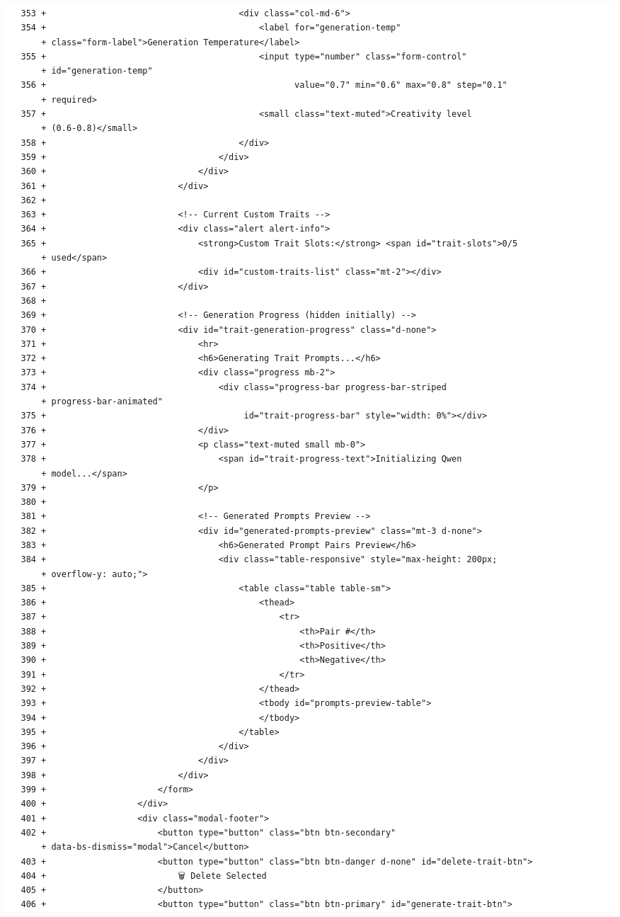        353 +                                      <div class="col-md-6">
       354 +                                          <label for="generation-temp" 
           + class="form-label">Generation Temperature</label>
       355 +                                          <input type="number" class="form-control" 
           + id="generation-temp" 
       356 +                                                 value="0.7" min="0.6" max="0.8" step="0.1" 
           + required>
       357 +                                          <small class="text-muted">Creativity level 
           + (0.6-0.8)</small>
       358 +                                      </div>
       359 +                                  </div>
       360 +                              </div>
       361 +                          </div>
       362 +                          
       363 +                          <!-- Current Custom Traits -->
       364 +                          <div class="alert alert-info">
       365 +                              <strong>Custom Trait Slots:</strong> <span id="trait-slots">0/5 
           + used</span>
       366 +                              <div id="custom-traits-list" class="mt-2"></div>
       367 +                          </div>
       368 +                          
       369 +                          <!-- Generation Progress (hidden initially) -->
       370 +                          <div id="trait-generation-progress" class="d-none">
       371 +                              <hr>
       372 +                              <h6>Generating Trait Prompts...</h6>
       373 +                              <div class="progress mb-2">
       374 +                                  <div class="progress-bar progress-bar-striped 
           + progress-bar-animated" 
       375 +                                       id="trait-progress-bar" style="width: 0%"></div>
       376 +                              </div>
       377 +                              <p class="text-muted small mb-0">
       378 +                                  <span id="trait-progress-text">Initializing Qwen 
           + model...</span>
       379 +                              </p>
       380 +                              
       381 +                              <!-- Generated Prompts Preview -->
       382 +                              <div id="generated-prompts-preview" class="mt-3 d-none">
       383 +                                  <h6>Generated Prompt Pairs Preview</h6>
       384 +                                  <div class="table-responsive" style="max-height: 200px; 
           + overflow-y: auto;">
       385 +                                      <table class="table table-sm">
       386 +                                          <thead>
       387 +                                              <tr>
       388 +                                                  <th>Pair #</th>
       389 +                                                  <th>Positive</th>
       390 +                                                  <th>Negative</th>
       391 +                                              </tr>
       392 +                                          </thead>
       393 +                                          <tbody id="prompts-preview-table">
       394 +                                          </tbody>
       395 +                                      </table>
       396 +                                  </div>
       397 +                              </div>
       398 +                          </div>
       399 +                      </form>
       400 +                  </div>
       401 +                  <div class="modal-footer">
       402 +                      <button type="button" class="btn btn-secondary" 
           + data-bs-dismiss="modal">Cancel</button>
       403 +                      <button type="button" class="btn btn-danger d-none" id="delete-trait-btn">
       404 +                          🗑️ Delete Selected
       405 +                      </button>
       406 +                      <button type="button" class="btn btn-primary" id="generate-trait-btn">